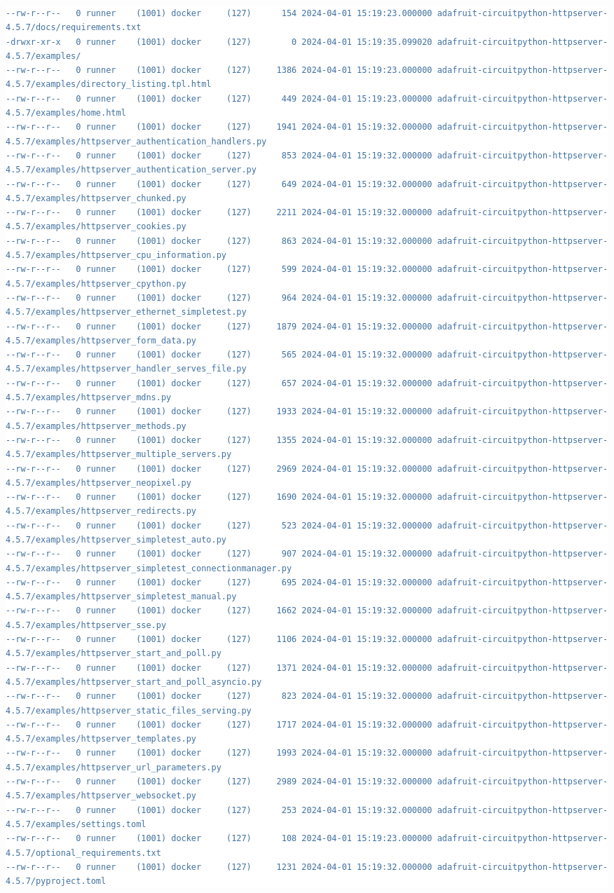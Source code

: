 ```diff
--rw-r--r--   0 runner    (1001) docker     (127)      154 2024-04-01 15:19:23.000000 adafruit-circuitpython-httpserver-4.5.7/docs/requirements.txt
-drwxr-xr-x   0 runner    (1001) docker     (127)        0 2024-04-01 15:19:35.099020 adafruit-circuitpython-httpserver-4.5.7/examples/
--rw-r--r--   0 runner    (1001) docker     (127)     1386 2024-04-01 15:19:23.000000 adafruit-circuitpython-httpserver-4.5.7/examples/directory_listing.tpl.html
--rw-r--r--   0 runner    (1001) docker     (127)      449 2024-04-01 15:19:23.000000 adafruit-circuitpython-httpserver-4.5.7/examples/home.html
--rw-r--r--   0 runner    (1001) docker     (127)     1941 2024-04-01 15:19:32.000000 adafruit-circuitpython-httpserver-4.5.7/examples/httpserver_authentication_handlers.py
--rw-r--r--   0 runner    (1001) docker     (127)      853 2024-04-01 15:19:32.000000 adafruit-circuitpython-httpserver-4.5.7/examples/httpserver_authentication_server.py
--rw-r--r--   0 runner    (1001) docker     (127)      649 2024-04-01 15:19:32.000000 adafruit-circuitpython-httpserver-4.5.7/examples/httpserver_chunked.py
--rw-r--r--   0 runner    (1001) docker     (127)     2211 2024-04-01 15:19:32.000000 adafruit-circuitpython-httpserver-4.5.7/examples/httpserver_cookies.py
--rw-r--r--   0 runner    (1001) docker     (127)      863 2024-04-01 15:19:32.000000 adafruit-circuitpython-httpserver-4.5.7/examples/httpserver_cpu_information.py
--rw-r--r--   0 runner    (1001) docker     (127)      599 2024-04-01 15:19:32.000000 adafruit-circuitpython-httpserver-4.5.7/examples/httpserver_cpython.py
--rw-r--r--   0 runner    (1001) docker     (127)      964 2024-04-01 15:19:32.000000 adafruit-circuitpython-httpserver-4.5.7/examples/httpserver_ethernet_simpletest.py
--rw-r--r--   0 runner    (1001) docker     (127)     1879 2024-04-01 15:19:32.000000 adafruit-circuitpython-httpserver-4.5.7/examples/httpserver_form_data.py
--rw-r--r--   0 runner    (1001) docker     (127)      565 2024-04-01 15:19:32.000000 adafruit-circuitpython-httpserver-4.5.7/examples/httpserver_handler_serves_file.py
--rw-r--r--   0 runner    (1001) docker     (127)      657 2024-04-01 15:19:32.000000 adafruit-circuitpython-httpserver-4.5.7/examples/httpserver_mdns.py
--rw-r--r--   0 runner    (1001) docker     (127)     1933 2024-04-01 15:19:32.000000 adafruit-circuitpython-httpserver-4.5.7/examples/httpserver_methods.py
--rw-r--r--   0 runner    (1001) docker     (127)     1355 2024-04-01 15:19:32.000000 adafruit-circuitpython-httpserver-4.5.7/examples/httpserver_multiple_servers.py
--rw-r--r--   0 runner    (1001) docker     (127)     2969 2024-04-01 15:19:32.000000 adafruit-circuitpython-httpserver-4.5.7/examples/httpserver_neopixel.py
--rw-r--r--   0 runner    (1001) docker     (127)     1690 2024-04-01 15:19:32.000000 adafruit-circuitpython-httpserver-4.5.7/examples/httpserver_redirects.py
--rw-r--r--   0 runner    (1001) docker     (127)      523 2024-04-01 15:19:32.000000 adafruit-circuitpython-httpserver-4.5.7/examples/httpserver_simpletest_auto.py
--rw-r--r--   0 runner    (1001) docker     (127)      907 2024-04-01 15:19:32.000000 adafruit-circuitpython-httpserver-4.5.7/examples/httpserver_simpletest_connectionmanager.py
--rw-r--r--   0 runner    (1001) docker     (127)      695 2024-04-01 15:19:32.000000 adafruit-circuitpython-httpserver-4.5.7/examples/httpserver_simpletest_manual.py
--rw-r--r--   0 runner    (1001) docker     (127)     1662 2024-04-01 15:19:32.000000 adafruit-circuitpython-httpserver-4.5.7/examples/httpserver_sse.py
--rw-r--r--   0 runner    (1001) docker     (127)     1106 2024-04-01 15:19:32.000000 adafruit-circuitpython-httpserver-4.5.7/examples/httpserver_start_and_poll.py
--rw-r--r--   0 runner    (1001) docker     (127)     1371 2024-04-01 15:19:32.000000 adafruit-circuitpython-httpserver-4.5.7/examples/httpserver_start_and_poll_asyncio.py
--rw-r--r--   0 runner    (1001) docker     (127)      823 2024-04-01 15:19:32.000000 adafruit-circuitpython-httpserver-4.5.7/examples/httpserver_static_files_serving.py
--rw-r--r--   0 runner    (1001) docker     (127)     1717 2024-04-01 15:19:32.000000 adafruit-circuitpython-httpserver-4.5.7/examples/httpserver_templates.py
--rw-r--r--   0 runner    (1001) docker     (127)     1993 2024-04-01 15:19:32.000000 adafruit-circuitpython-httpserver-4.5.7/examples/httpserver_url_parameters.py
--rw-r--r--   0 runner    (1001) docker     (127)     2989 2024-04-01 15:19:32.000000 adafruit-circuitpython-httpserver-4.5.7/examples/httpserver_websocket.py
--rw-r--r--   0 runner    (1001) docker     (127)      253 2024-04-01 15:19:32.000000 adafruit-circuitpython-httpserver-4.5.7/examples/settings.toml
--rw-r--r--   0 runner    (1001) docker     (127)      108 2024-04-01 15:19:23.000000 adafruit-circuitpython-httpserver-4.5.7/optional_requirements.txt
--rw-r--r--   0 runner    (1001) docker     (127)     1231 2024-04-01 15:19:32.000000 adafruit-circuitpython-httpserver-4.5.7/pyproject.toml
```